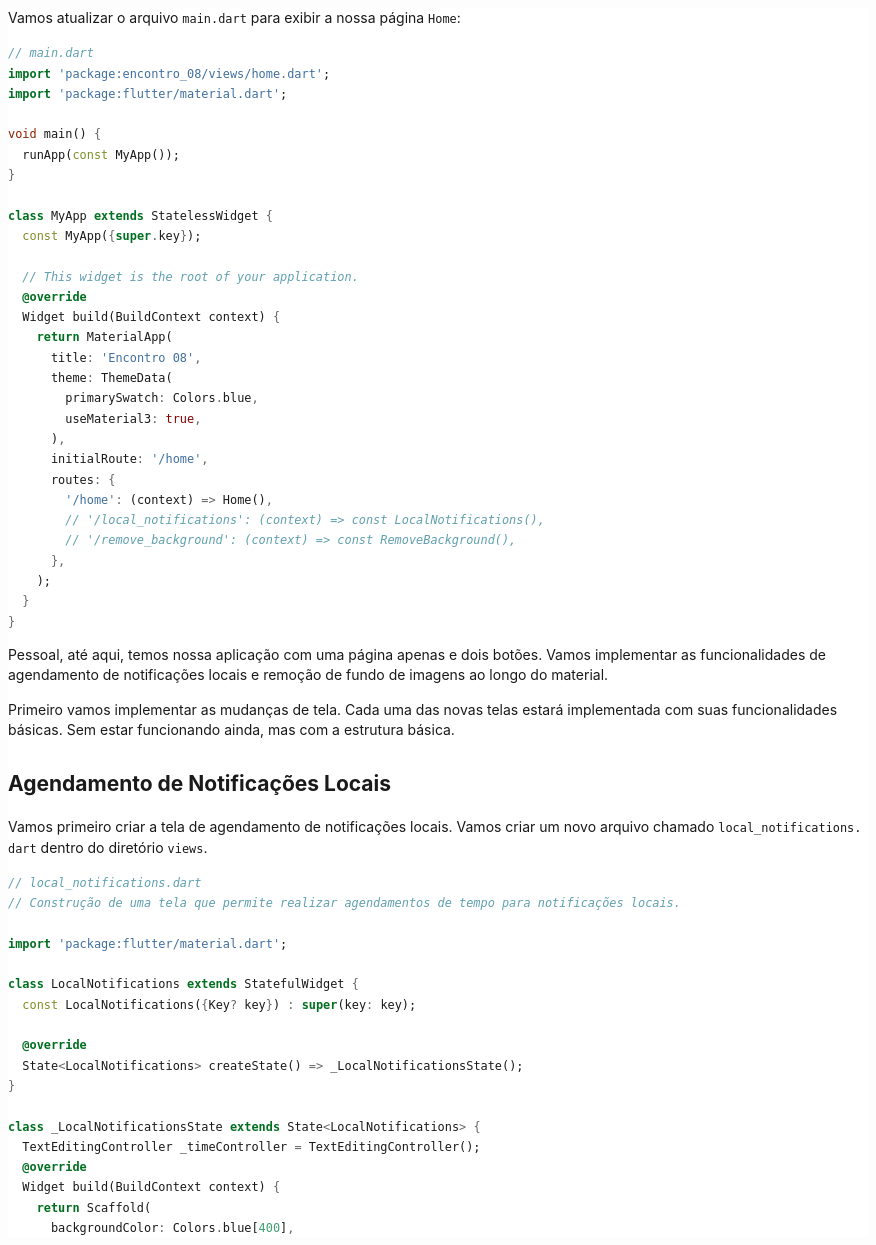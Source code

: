 Vamos atualizar o arquivo `main.dart` para exibir a nossa página `Home`:

```dart
// main.dart
import 'package:encontro_08/views/home.dart';
import 'package:flutter/material.dart';

void main() {
  runApp(const MyApp());
}

class MyApp extends StatelessWidget {
  const MyApp({super.key});

  // This widget is the root of your application.
  @override
  Widget build(BuildContext context) {
    return MaterialApp(
      title: 'Encontro 08',
      theme: ThemeData(
        primarySwatch: Colors.blue,
        useMaterial3: true,
      ),
      initialRoute: '/home',
      routes: {
        '/home': (context) => Home(),
        // '/local_notifications': (context) => const LocalNotifications(),
        // '/remove_background': (context) => const RemoveBackground(),
      },
    );
  }
}

```

Pessoal, até aqui, temos nossa aplicação com uma página apenas e dois botões. Vamos implementar as funcionalidades de agendamento de notificações locais e remoção de fundo de imagens ao longo do material.

Primeiro vamos implementar as mudanças de tela. Cada uma das novas telas estará implementada com suas funcionalidades básicas. Sem estar funcionando ainda, mas com a estrutura básica.

## Agendamento de Notificações Locais

Vamos primeiro criar a tela de agendamento de notificações locais. Vamos criar um novo arquivo chamado `local_notifications.dart` dentro do diretório `views`.

```dart
// local_notifications.dart
// Construção de uma tela que permite realizar agendamentos de tempo para notificações locais.

import 'package:flutter/material.dart';

class LocalNotifications extends StatefulWidget {
  const LocalNotifications({Key? key}) : super(key: key);

  @override
  State<LocalNotifications> createState() => _LocalNotificationsState();
}

class _LocalNotificationsState extends State<LocalNotifications> {
  TextEditingController _timeController = TextEditingController();
  @override
  Widget build(BuildContext context) {
    return Scaffold(
      backgroundColor: Colors.blue[400],
```